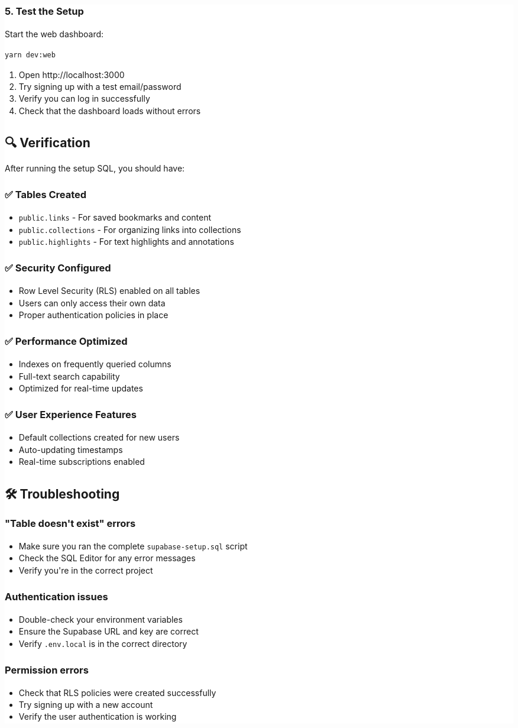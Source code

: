 ### 5. Test the Setup

Start the web dashboard:

```bash
yarn dev:web
```

1. Open http://localhost:3000
2. Try signing up with a test email/password
3. Verify you can log in successfully
4. Check that the dashboard loads without errors

## 🔍 Verification

After running the setup SQL, you should have:

### ✅ Tables Created
- `public.links` - For saved bookmarks and content
- `public.collections` - For organizing links into collections
- `public.highlights` - For text highlights and annotations

### ✅ Security Configured
- Row Level Security (RLS) enabled on all tables
- Users can only access their own data
- Proper authentication policies in place

### ✅ Performance Optimized
- Indexes on frequently queried columns
- Full-text search capability
- Optimized for real-time updates

### ✅ User Experience Features
- Default collections created for new users
- Auto-updating timestamps
- Real-time subscriptions enabled

## 🛠️ Troubleshooting

### "Table doesn't exist" errors
- Make sure you ran the complete `supabase-setup.sql` script
- Check the SQL Editor for any error messages
- Verify you're in the correct project

### Authentication issues
- Double-check your environment variables
- Ensure the Supabase URL and key are correct
- Verify `.env.local` is in the correct directory

### Permission errors
- Check that RLS policies were created successfully
- Try signing up with a new account
- Verify the user authentication is working
